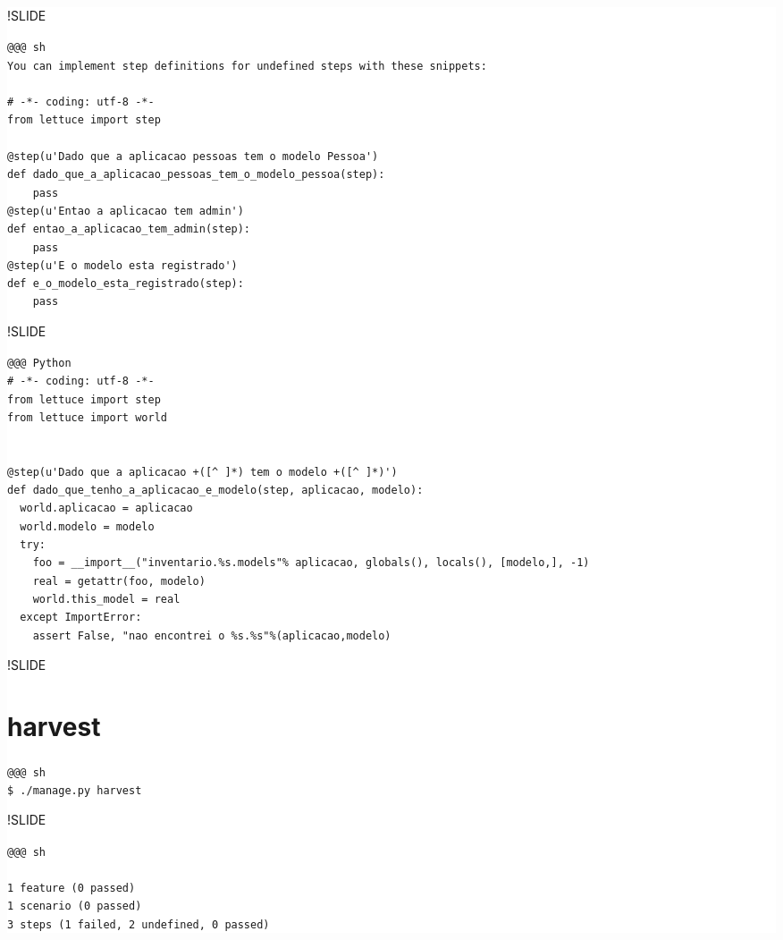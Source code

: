 !SLIDE 

    @@@ sh
    You can implement step definitions for undefined steps with these snippets:
    
    # -*- coding: utf-8 -*-
    from lettuce import step

    @step(u'Dado que a aplicacao pessoas tem o modelo Pessoa')
    def dado_que_a_aplicacao_pessoas_tem_o_modelo_pessoa(step):
        pass
    @step(u'Entao a aplicacao tem admin')
    def entao_a_aplicacao_tem_admin(step):
        pass
    @step(u'E o modelo esta registrado')
    def e_o_modelo_esta_registrado(step):
        pass

!SLIDE 


    @@@ Python
    # -*- coding: utf-8 -*-
    from lettuce import step
    from lettuce import world


    @step(u'Dado que a aplicacao +([^ ]*) tem o modelo +([^ ]*)')
    def dado_que_tenho_a_aplicacao_e_modelo(step, aplicacao, modelo):
      world.aplicacao = aplicacao
      world.modelo = modelo
      try:
        foo = __import__("inventario.%s.models"% aplicacao, globals(), locals(), [modelo,], -1)
        real = getattr(foo, modelo)
        world.this_model = real 
      except ImportError:
        assert False, "nao encontrei o %s.%s"%(aplicacao,modelo)


!SLIDE 
# harvest #

    @@@ sh
    $ ./manage.py harvest


!SLIDE 

    @@@ sh

    1 feature (0 passed)
    1 scenario (0 passed)
    3 steps (1 failed, 2 undefined, 0 passed)
